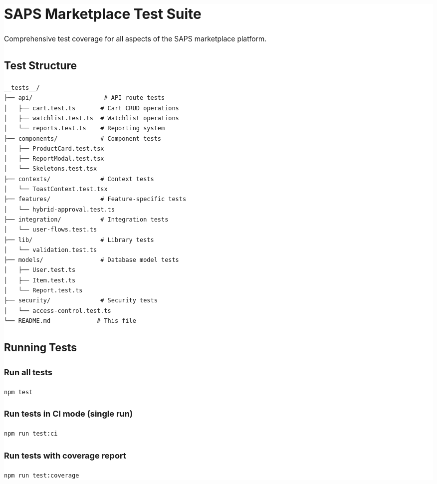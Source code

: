 # SAPS Marketplace Test Suite

Comprehensive test coverage for all aspects of the SAPS marketplace platform.

## Test Structure

```
__tests__/
├── api/                    # API route tests
│   ├── cart.test.ts       # Cart CRUD operations
│   ├── watchlist.test.ts  # Watchlist operations
│   └── reports.test.ts    # Reporting system
├── components/            # Component tests
│   ├── ProductCard.test.tsx
│   ├── ReportModal.test.tsx
│   └── Skeletons.test.tsx
├── contexts/              # Context tests
│   └── ToastContext.test.tsx
├── features/              # Feature-specific tests
│   └── hybrid-approval.test.ts
├── integration/           # Integration tests
│   └── user-flows.test.ts
├── lib/                   # Library tests
│   └── validation.test.ts
├── models/                # Database model tests
│   ├── User.test.ts
│   ├── Item.test.ts
│   └── Report.test.ts
├── security/              # Security tests
│   └── access-control.test.ts
└── README.md             # This file
```

## Running Tests

### Run all tests
```bash
npm test
```

### Run tests in CI mode (single run)
```bash
npm run test:ci
```

### Run tests with coverage report
```bash
npm run test:coverage
```
